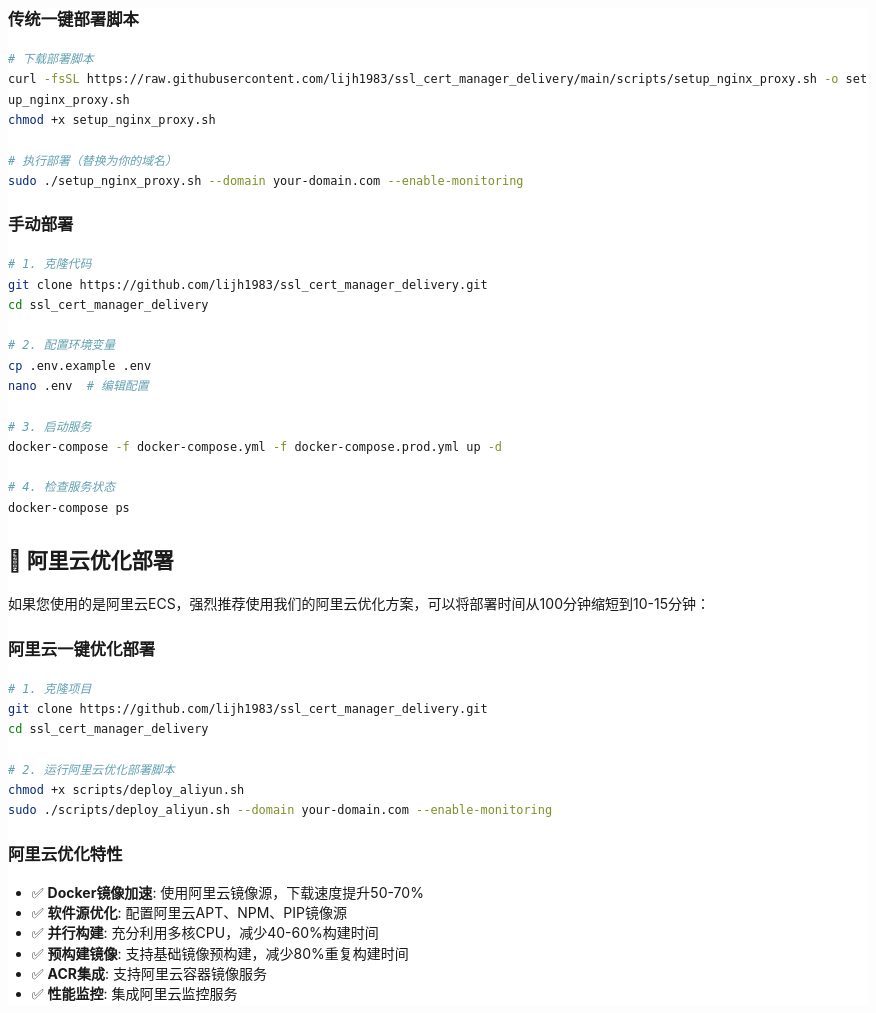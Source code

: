 ### 传统一键部署脚本

```bash
# 下载部署脚本
curl -fsSL https://raw.githubusercontent.com/lijh1983/ssl_cert_manager_delivery/main/scripts/setup_nginx_proxy.sh -o setup_nginx_proxy.sh
chmod +x setup_nginx_proxy.sh

# 执行部署（替换为你的域名）
sudo ./setup_nginx_proxy.sh --domain your-domain.com --enable-monitoring
```

### 手动部署

```bash
# 1. 克隆代码
git clone https://github.com/lijh1983/ssl_cert_manager_delivery.git
cd ssl_cert_manager_delivery

# 2. 配置环境变量
cp .env.example .env
nano .env  # 编辑配置

# 3. 启动服务
docker-compose -f docker-compose.yml -f docker-compose.prod.yml up -d

# 4. 检查服务状态
docker-compose ps
```

## 🌟 阿里云优化部署

如果您使用的是阿里云ECS，强烈推荐使用我们的阿里云优化方案，可以将部署时间从100分钟缩短到10-15分钟：

### 阿里云一键优化部署

```bash
# 1. 克隆项目
git clone https://github.com/lijh1983/ssl_cert_manager_delivery.git
cd ssl_cert_manager_delivery

# 2. 运行阿里云优化部署脚本
chmod +x scripts/deploy_aliyun.sh
sudo ./scripts/deploy_aliyun.sh --domain your-domain.com --enable-monitoring
```

### 阿里云优化特性

- ✅ **Docker镜像加速**: 使用阿里云镜像源，下载速度提升50-70%
- ✅ **软件源优化**: 配置阿里云APT、NPM、PIP镜像源
- ✅ **并行构建**: 充分利用多核CPU，减少40-60%构建时间
- ✅ **预构建镜像**: 支持基础镜像预构建，减少80%重复构建时间
- ✅ **ACR集成**: 支持阿里云容器镜像服务
- ✅ **性能监控**: 集成阿里云监控服务

